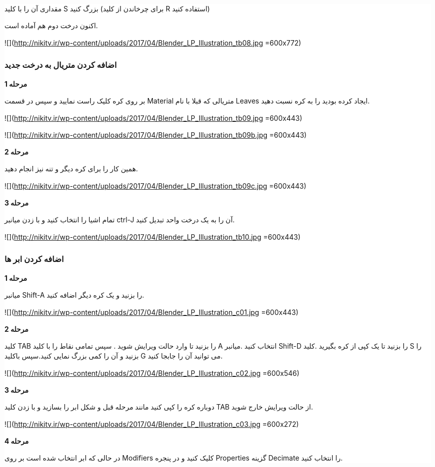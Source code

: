 مقداری آن را با کلید S بزرگ کنید (برای چرخاندن از کلید R استفاده کنید)

اکنون درخت دوم هم آماده است.

![](http://nikitv.ir/wp-content/uploads/2017/04/Blender_LP_Illustration_tb08.jpg =600x772)

### **اضافه کردن متریال به درخت جدید**

**مرحله 1**

بر روی کره کلیک راست نمایید و سپس در قسمت Material متریالی که قبلا با نام Leaves ایجاد کرده بودید را به کره نسبت دهید.

![](http://nikitv.ir/wp-content/uploads/2017/04/Blender_LP_Illustration_tb09.jpg =600x443)

![](http://nikitv.ir/wp-content/uploads/2017/04/Blender_LP_Illustration_tb09b.jpg =600x443)

**مرحله 2**

همین کار را برای کره دیگر و تنه نیز انجام دهید.

![](http://nikitv.ir/wp-content/uploads/2017/04/Blender_LP_Illustration_tb09c.jpg =600x443)

**مرحله 3**

تمام اشیا را انتخاب کنید و با زدن میانبر ctrl-J آن را به یک درخت واحد تبدیل کنید.

![](http://nikitv.ir/wp-content/uploads/2017/04/Blender_LP_Illustration_tb10.jpg =600x443)

### **اضافه کردن ابر ها**

**مرحله 1**

میانبر Shift-A را بزنید و یک کره دیگر اضافه کنید.

![](http://nikitv.ir/wp-content/uploads/2017/04/Blender_LP_Illustration_c01.jpg =600x443)

**مرحله 2**

کلید TAB را بزنید تا وارد حالت ویرایش شوید . سپس تمامی نقاط را با کلید A انتخاب کنید .میانبر Shift-D را بزنید تا یک کپی از کره بگیرید .کلید S را بزنید و آن را کمی بزرگ نمایی کنید.سپس باکلید G می توانید آن را جابجا کنید.

![](http://nikitv.ir/wp-content/uploads/2017/04/Blender_LP_Illustration_c02.jpg =600x546)

**مرحله 3**

دوباره کره را کپی کنید مانند مرحله قبل و شکل ابر را بسازید و با زدن کلید TAB از حالت ویرایش خارج شوید.

![](http://nikitv.ir/wp-content/uploads/2017/04/Blender_LP_Illustration_c03.jpg =600x272)

**مرحله 4**

در حالی که ابر انتخاب شده است بر روی Modifiers کلیک کنید و در پنجره Properties گزینه Decimate را انتخاب کنید.
